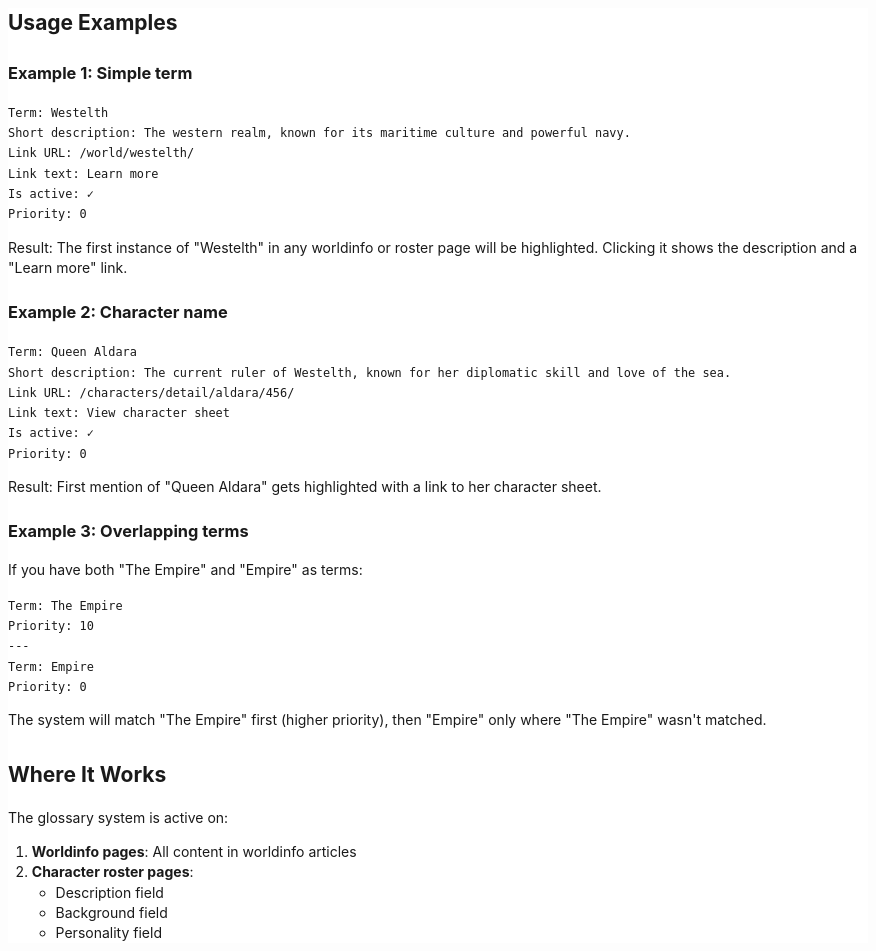 ## Usage Examples

### Example 1: Simple term

```
Term: Westelth
Short description: The western realm, known for its maritime culture and powerful navy.
Link URL: /world/westelth/
Link text: Learn more
Is active: ✓
Priority: 0
```

Result: The first instance of "Westelth" in any worldinfo or roster page will be highlighted. Clicking it shows the description and a "Learn more" link.

### Example 2: Character name

```
Term: Queen Aldara
Short description: The current ruler of Westelth, known for her diplomatic skill and love of the sea.
Link URL: /characters/detail/aldara/456/
Link text: View character sheet
Is active: ✓
Priority: 0
```

Result: First mention of "Queen Aldara" gets highlighted with a link to her character sheet.

### Example 3: Overlapping terms

If you have both "The Empire" and "Empire" as terms:

```
Term: The Empire
Priority: 10
---
Term: Empire
Priority: 0
```

The system will match "The Empire" first (higher priority), then "Empire" only where "The Empire" wasn't matched.

## Where It Works

The glossary system is active on:

1. **Worldinfo pages**: All content in worldinfo articles
2. **Character roster pages**: 
   - Description field
   - Background field
   - Personality field
